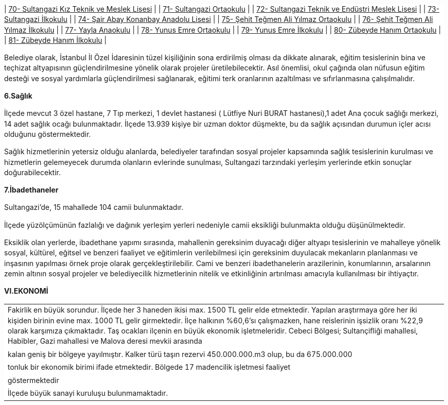 | [70- Sultangazi Kız Teknik ve Meslek Lisesi](http://www.egitimhane.com/sultangazi-kiz-teknik-ve-meslek-lisesi-o973431.html) |
| [71- Sultangazi Ortaokulu](http://www.egitimhane.com/sultangazi-ortaokulu-o737240.html) |
| [72- Sultangazi Teknik ve Endüstri Meslek Lisesi](http://www.egitimhane.com/sultangazi-teknik-ve-endustri-meslek-lisesi-o974203.html) |
| [73- Sultangazi İlkokulu](http://www.egitimhane.com/sultangazi-ilkokulu-o731514.html) |
| [74- Şair Abay Konanbay Anadolu Lisesi](http://www.egitimhane.com/sair-abay-konanbay-anadolu-lisesi-o974887.html) |
| [75- Şehit Teğmen Ali Yılmaz Ortaokulu](http://www.egitimhane.com/sehit-tegmen-ali-yilmaz-ortaokulu-o737238.html) |
| [76- Şehit Teğmen Ali Yılmaz İlkokulu](http://www.egitimhane.com/sehit-tegmen-ali-yilmaz-ilkokulu-o737239.html) |
| [77- Yayla Anaokulu](http://www.egitimhane.com/yayla-anaokulu-o973450.html) |
| [78- Yunus Emre Ortaokulu](http://www.egitimhane.com/yunus-emre-ortaokulu-o743489.html) |
| [79- Yunus Emre İlkokulu](http://www.egitimhane.com/yunus-emre-ilkokulu-o731540.html) |
| [80- Zübeyde Hanım Ortaokulu](http://www.egitimhane.com/zubeyde-hanim-ortaokulu-o737234.html) |
| [81- Zübeyde Hanım İlkokulu](http://www.egitimhane.com/zubeyde-hanim-ilkokulu-o737236.html) |

Belediye olarak, İstanbul İl Özel İdaresinin tüzel kişiliğinin sona erdirilmiş olması da dikkate alınarak, eğitim tesislerinin bina ve teçhizat altyapısının güçlendirilmesine yönelik olarak projeler üretilebilecektir. Asıl önemlisi, okul çağında olan nüfusun eğitim desteği ve sosyal yardımlarla güçlendirilmesi sağlanarak, eğitimi terk oranlarının azaltılması ve sıfırlanmasına çalışılmalıdır.

**6.Sağlık**

İlçede mevcut 3 özel hastane, 7 Tıp merkezi, 1 devlet hastanesi ( Lütfiye Nuri BURAT hastanesi),1 adet Ana çocuk sağlığı merkezi, 14 adet sağlık ocağı bulunmaktadır. İlçede 13.939 kişiye bir uzman doktor düşmekte, bu da sağlık açısından durumun içler acısı olduğunu göstermektedir.

Sağlık hizmetlerinin yetersiz olduğu alanlarda, belediyeler tarafından sosyal projeler kapsamında sağlık tesislerinin kurulması ve hizmetlerin gelemeyecek durumda olanların evlerinde sunulması, Sultangazi tarzındaki yerleşim yerlerinde etkin sonuçlar doğurabilecektir.

**7.İbadethaneler**

Sultangazi’de, 15 mahallede 104 camii bulunmaktadır.

İlçede yüzölçümünün fazlalığı ve dağınık yerleşim yerleri nedeniyle camii eksikliği bulunmakta olduğu düşünülmektedir.

Eksiklik olan yerlerde, ibadethane yapımı sırasında, mahallenin gereksinim duyacağı diğer altyapı tesislerinin ve mahalleye yönelik sosyal, kültürel, eğitsel ve benzeri faaliyet ve eğitimlerin verilebilmesi için gereksinim duyulacak mekanların planlanması ve inşasının yapılması örnek proje olarak gerçekleştirilebilir. Cami ve benzeri ibadethanelerin arazilerinin, konumlarının, arsalarının zemin altının sosyal projeler ve belediyecilik hizmetlerinin nitelik ve etkinliğinin artırılması amacıyla kullanılması bir ihtiyaçtır.

**VI.EKONOMİ**

|     |
| --- |
| Fakirlik en büyük sorundur. İlçede her 3 haneden ikisi max. 1500 TL gelir elde etmektedir. Yapılan araştırmaya göre her iki kişiden birinin evine max. 1000 TL gelir girmektedir. İlçe halkının %60,6’sı çalışmazken, hane reislerinin işsizlik oranı %22,9 olarak karşımıza çıkmaktadır. Taş ocakları ilçenin en büyük ekonomik işletmeleridir. Cebeci Bölgesi; Sultançiﬂiği mahallesi, Habibler, Gazi mahallesi ve Malova deresi mevkii arasında |
| kalan geniş bir bölgeye yayılmıştır. Kalker türü taşın rezervi 450.000.000.m3 olup, bu da 675.000.000 |
| tonluk bir ekonomik birimi ifade etmektedir. Bölgede 17 madencilik işletmesi faaliyet |
| göstermektedir |
| İlçede büyük sanayi kuruluşu bulunmamaktadır. |
